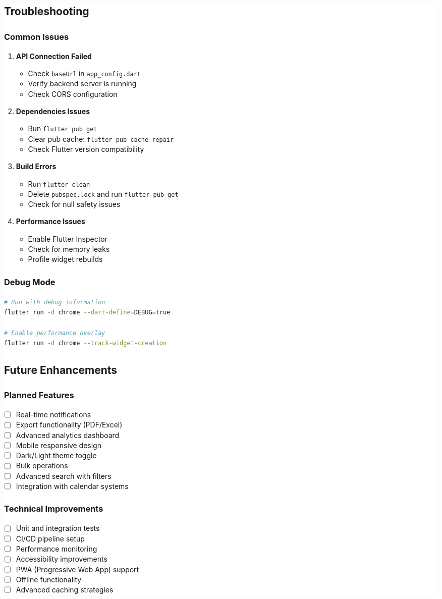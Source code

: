## Troubleshooting

### Common Issues

1. **API Connection Failed**
   - Check `baseUrl` in `app_config.dart`
   - Verify backend server is running
   - Check CORS configuration

2. **Dependencies Issues**
   - Run `flutter pub get`
   - Clear pub cache: `flutter pub cache repair`
   - Check Flutter version compatibility

3. **Build Errors**
   - Run `flutter clean`
   - Delete `pubspec.lock` and run `flutter pub get`
   - Check for null safety issues

4. **Performance Issues**
   - Enable Flutter Inspector
   - Check for memory leaks
   - Profile widget rebuilds

### Debug Mode
```bash
# Run with debug information
flutter run -d chrome --dart-define=DEBUG=true

# Enable performance overlay
flutter run -d chrome --track-widget-creation
```

## Future Enhancements

### Planned Features
- [ ] Real-time notifications
- [ ] Export functionality (PDF/Excel)
- [ ] Advanced analytics dashboard
- [ ] Mobile responsive design
- [ ] Dark/Light theme toggle
- [ ] Bulk operations
- [ ] Advanced search with filters
- [ ] Integration with calendar systems

### Technical Improvements
- [ ] Unit and integration tests
- [ ] CI/CD pipeline setup
- [ ] Performance monitoring
- [ ] Accessibility improvements
- [ ] PWA (Progressive Web App) support
- [ ] Offline functionality
- [ ] Advanced caching strategies
